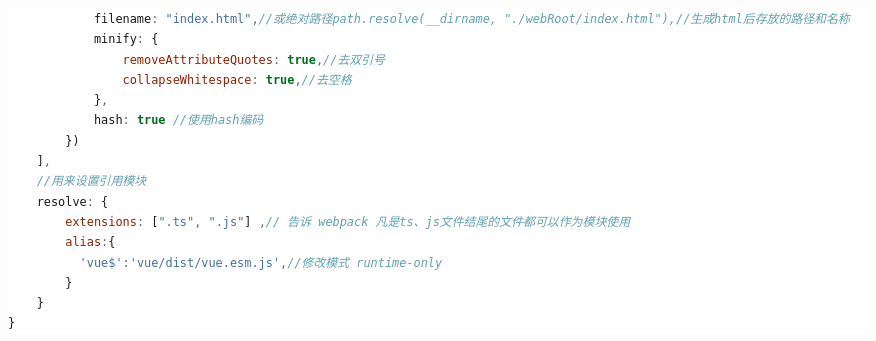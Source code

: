 ```js
            filename: "index.html",//或绝对路径path.resolve(__dirname, "./webRoot/index.html"),//生成html后存放的路径和名称
            minify: {
                removeAttributeQuotes: true,//去双引号
                collapseWhitespace: true,//去空格
            },
            hash: true //使用hash编码
        })
    ],
    //用来设置引用模块
    resolve: {
        extensions: [".ts", ".js"] ,// 告诉 webpack 凡是ts、js文件结尾的文件都可以作为模块使用
        alias:{
          'vue$':'vue/dist/vue.esm.js',//修改模式 runtime-only
        }
    }
}
```
